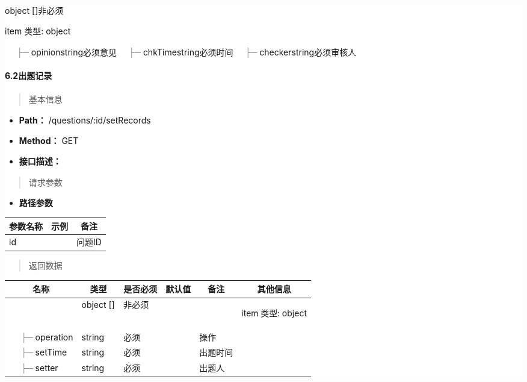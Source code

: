   </thead><tbody className="ant-table-tbody"><tr key=0><td key=0><span style="padding-left: 0px"><span style="color: #8c8a8a"></span> </span></td><td key=1><span>object []</span></td><td key=2>非必须</td><td key=3></td><td key=4><span></span></td><td key=5><p key=3><span style="font-weight: '700'">item 类型: </span><span>object</span></p></td></tr><tr key=0-0><td key=0><span style="padding-left: 20px"><span style="color: #8c8a8a">├─</span> opinion</span></td><td key=1><span>string</span></td><td key=2>必须</td><td key=3></td><td key=4><span>意见</span></td><td key=5></td></tr><tr key=0-1><td key=0><span style="padding-left: 20px"><span style="color: #8c8a8a">├─</span> chkTime</span></td><td key=1><span>string</span></td><td key=2>必须</td><td key=3></td><td key=4><span>时间</span></td><td key=5></td></tr><tr key=0-2><td key=0><span style="padding-left: 20px"><span style="color: #8c8a8a">├─</span> checker</span></td><td key=1><span>string</span></td><td key=2>必须</td><td key=3></td><td key=4><span>审核人</span></td><td key=5></td></tr>
               </tbody>
              </table>


#### 6.2出题记录

>  基本信息

- **Path：** /questions/:id/setRecords

- **Method：** GET

- **接口描述：**

>  请求参数

- **路径参数**

| 参数名称 | 示例 | 备注   |
| -------- | ---- | ------ |
| id       |      | 问题ID |


>  返回数据

<table>
  <thead class="ant-table-thead">
    <tr>
      <th key=name>名称</th><th key=type>类型</th><th key=required>是否必须</th><th key=default>默认值</th><th key=desc>备注</th><th key=sub>其他信息</th>
    </tr>
  </thead><tbody className="ant-table-tbody"><tr key=0><td key=0><span style="padding-left: 0px"><span style="color: #8c8a8a"></span> </span></td><td key=1><span>object []</span></td><td key=2>非必须</td><td key=3></td><td key=4><span></span></td><td key=5><p key=3><span style="font-weight: '700'">item 类型: </span><span>object</span></p></td></tr><tr key=0-0><td key=0><span style="padding-left: 20px"><span style="color: #8c8a8a">├─</span> operation</span></td><td key=1><span>string</span></td><td key=2>必须</td><td key=3></td><td key=4><span>操作</span></td><td key=5></td></tr><tr key=0-1><td key=0><span style="padding-left: 20px"><span style="color: #8c8a8a">├─</span> setTime</span></td><td key=1><span>string</span></td><td key=2>必须</td><td key=3></td><td key=4><span>出题时间</span></td><td key=5></td></tr><tr key=0-2><td key=0><span style="padding-left: 20px"><span style="color: #8c8a8a">├─</span> setter</span></td><td key=1><span>string</span></td><td key=2>必须</td><td key=3></td><td key=4><span>出题人</span></td><td key=5></td></tr>
               </tbody>
              </table>
